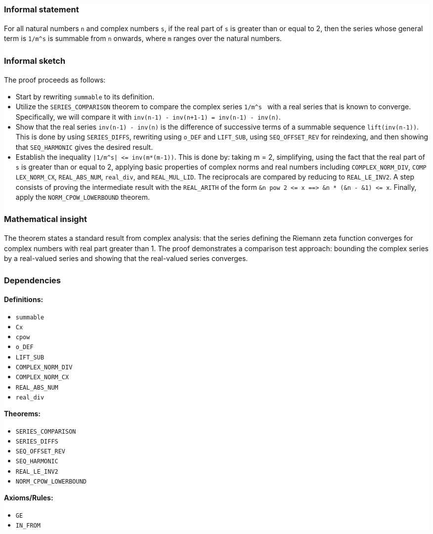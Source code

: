 ### Informal statement
For all natural numbers `n` and complex numbers `s`, if the real part of `s` is greater than or equal to 2, then the series whose general term is `1/m^s` is summable from `n` onwards, where `m` ranges over the natural numbers.

### Informal sketch
The proof proceeds as follows:
- Start by rewriting `summable` to its definition.
- Utilize the `SERIES_COMPARISON` theorem to compare the complex series `1/m^s ` with a real series that is known to converge. Specifically, we will compare it with `inv(n-1) - inv(n+1-1) = inv(n-1) - inv(n)`.
- Show that the real series `inv(n-1) - inv(n)` is the difference of successive terms of a summable sequence `lift(inv(n-1))`. This is done by using `SERIES_DIFFS`, rewriting using `o_DEF` and `LIFT_SUB`, using `SEQ_OFFSET_REV` for reindexing, and then showing that `SEQ_HARMONIC` gives the desired result.
- Establish the inequality `|1/m^s| <= inv(m*(m-1))`. This is done by: taking m = 2, simplifying, using the fact that the real part of `s` is greater than or equal to 2, applying basic properties of complex norms and real numbers including `COMPLEX_NORM_DIV`, `COMPLEX_NORM_CX`, `REAL_ABS_NUM`, `real_div`, and `REAL_MUL_LID`. The reciprocals are compared by reducing to `REAL_LE_INV2`. A step consists of proving the intermediate result with the `REAL_ARITH` of the form `&n pow 2 <= x ==> &n * (&n - &1) <= x`. Finally, apply the `NORM_CPOW_LOWERBOUND` theorem.

### Mathematical insight
The theorem states a standard result from complex analysis: that the series defining the Riemann zeta function converges for complex numbers with real part greater than 1. The proof demonstrates a comparison test approach: bounding the complex series by a real-valued series and showing that the real-valued series converges.

### Dependencies
**Definitions:**
- `summable`
- `Cx`
- `cpow`
- `o_DEF`
- `LIFT_SUB`
- `COMPLEX_NORM_DIV`
- `COMPLEX_NORM_CX`
- `REAL_ABS_NUM`
- `real_div`

**Theorems:**
- `SERIES_COMPARISON`
- `SERIES_DIFFS`
- `SEQ_OFFSET_REV`
- `SEQ_HARMONIC`
- `REAL_LE_INV2`
- `NORM_CPOW_LOWERBOUND`

**Axioms/Rules:**
- `GE`
- `IN_FROM`
